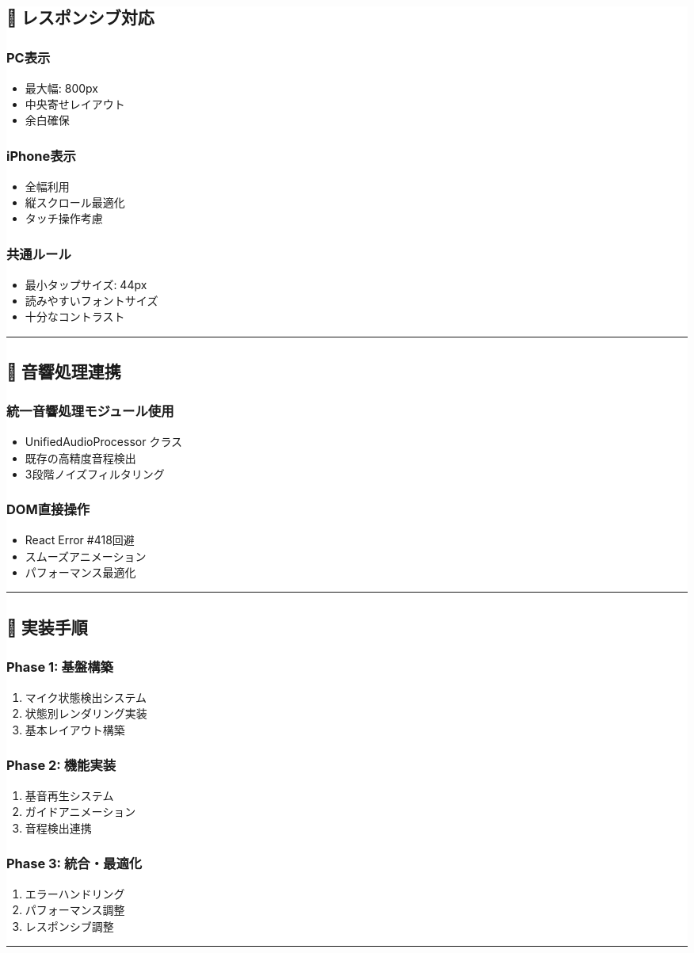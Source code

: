 ## 📱 レスポンシブ対応

### **PC表示**
- 最大幅: 800px
- 中央寄せレイアウト
- 余白確保

### **iPhone表示**
- 全幅利用
- 縦スクロール最適化
- タッチ操作考慮

### **共通ルール**
- 最小タップサイズ: 44px
- 読みやすいフォントサイズ
- 十分なコントラスト

---

## 🎵 音響処理連携

### **統一音響処理モジュール使用**
- UnifiedAudioProcessor クラス
- 既存の高精度音程検出
- 3段階ノイズフィルタリング

### **DOM直接操作**
- React Error #418回避
- スムーズアニメーション
- パフォーマンス最適化

---

## 🚀 実装手順

### **Phase 1: 基盤構築**
1. マイク状態検出システム
2. 状態別レンダリング実装
3. 基本レイアウト構築

### **Phase 2: 機能実装**
1. 基音再生システム
2. ガイドアニメーション
3. 音程検出連携

### **Phase 3: 統合・最適化**
1. エラーハンドリング
2. パフォーマンス調整
3. レスポンシブ調整

---